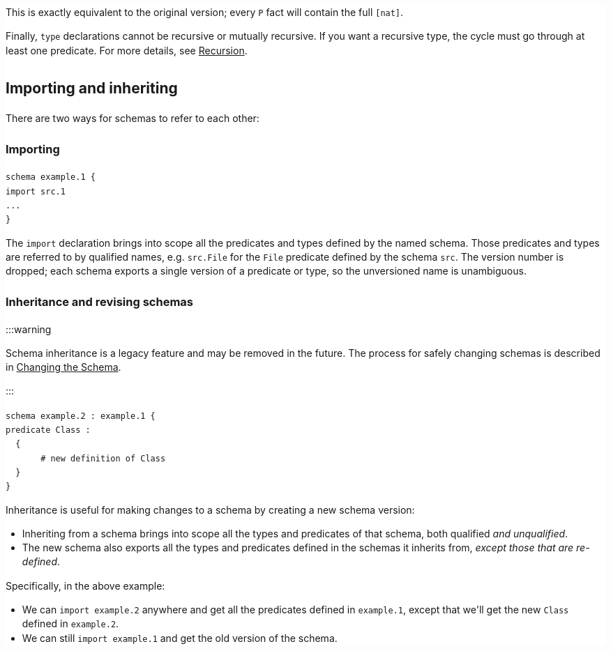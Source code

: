 This is exactly equivalent to the original version; every `P` fact
will contain the full `[nat]`.

Finally, `type` declarations cannot be recursive or mutually
recursive. If you want a recursive type, the cycle must go through at
least one predicate. For more details, see [Recursion](recursion.md).

## Importing and inheriting

There are two ways for schemas to refer to each other:

### Importing

```
schema example.1 {
import src.1
...
}
```

The `import` declaration brings into scope all the predicates and
types defined by the named schema. Those predicates and types are
referred to by qualified names, e.g. `src.File` for the `File`
predicate defined by the schema `src`. The version number is dropped;
each schema exports a single version of a predicate or type, so the
unversioned name is unambiguous.

### Inheritance and revising schemas

:::warning

Schema inheritance is a legacy feature and may be removed in the
future. The process for safely changing schemas is described in
[Changing the Schema](changing.md).

:::

```
schema example.2 : example.1 {
predicate Class :
  {
       # new definition of Class
  }
}
```

Inheritance is useful for making changes to a schema by creating a new schema version:
* Inheriting from a schema brings into scope all the types and predicates of that schema, both qualified *and unqualified*.
* The new schema also exports all the types and predicates defined in the schemas it inherits from, *except those that are re-defined*.

Specifically, in the above example:
* We can `import example.2` anywhere and get all the predicates defined in `example.1`, except that we'll get the new `Class` defined in `example.2`.
* We can still `import example.1` and get the old version of the schema.
